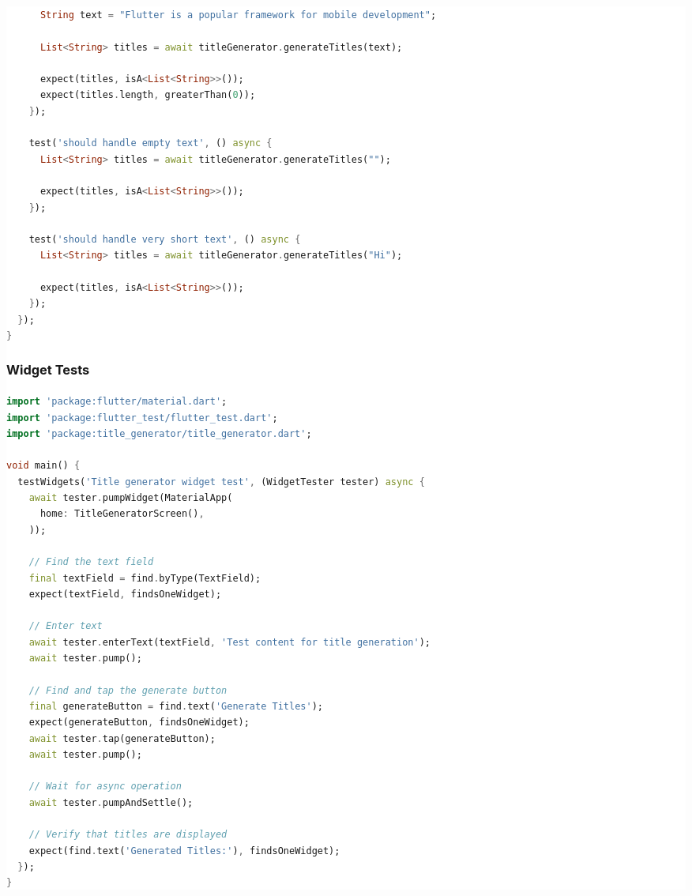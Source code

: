```dart
      String text = "Flutter is a popular framework for mobile development";
      
      List<String> titles = await titleGenerator.generateTitles(text);
      
      expect(titles, isA<List<String>>());
      expect(titles.length, greaterThan(0));
    });

    test('should handle empty text', () async {
      List<String> titles = await titleGenerator.generateTitles("");
      
      expect(titles, isA<List<String>>());
    });

    test('should handle very short text', () async {
      List<String> titles = await titleGenerator.generateTitles("Hi");
      
      expect(titles, isA<List<String>>());
    });
  });
}
```

### Widget Tests

```dart
import 'package:flutter/material.dart';
import 'package:flutter_test/flutter_test.dart';
import 'package:title_generator/title_generator.dart';

void main() {
  testWidgets('Title generator widget test', (WidgetTester tester) async {
    await tester.pumpWidget(MaterialApp(
      home: TitleGeneratorScreen(),
    ));

    // Find the text field
    final textField = find.byType(TextField);
    expect(textField, findsOneWidget);

    // Enter text
    await tester.enterText(textField, 'Test content for title generation');
    await tester.pump();

    // Find and tap the generate button
    final generateButton = find.text('Generate Titles');
    expect(generateButton, findsOneWidget);
    await tester.tap(generateButton);
    await tester.pump();

    // Wait for async operation
    await tester.pumpAndSettle();

    // Verify that titles are displayed
    expect(find.text('Generated Titles:'), findsOneWidget);
  });
}
```
